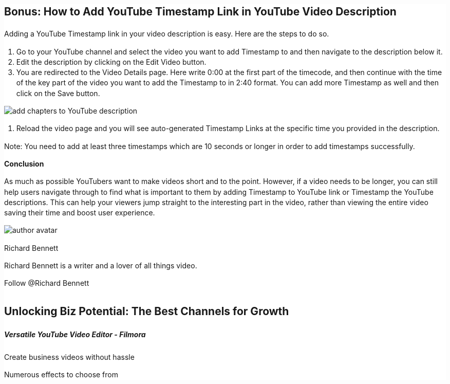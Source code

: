 ## Bonus: How to Add YouTube Timestamp Link in YouTube Video Description

Adding a YouTube Timestamp link in your video description is easy. Here are the steps to do so.

1. Go to your YouTube channel and select the video you want to add Timestamp to and then navigate to the description below it.
2. Edit the description by clicking on the Edit Video button.
3. You are redirected to the Video Details page. Here write 0:00 at the first part of the timecode, and then continue with the time of the key part of the video you want to add the Timestamp to in 2:40 format. You can add more Timestamp as well and then click on the Save button.

![add chapters to YouTube description](https://images.wondershare.com/filmora/article-images/add-chapter-youtube-description.jpg)

1. Reload the video page and you will see auto-generated Timestamp Links at the specific time you provided in the description.

Note: You need to add at least three timestamps which are 10 seconds or longer in order to add timestamps successfully.

**Conclusion**

As much as possible YouTubers want to make videos short and to the point. However, if a video needs to be longer, you can still help users navigate through to find what is important to them by adding Timestamp to YouTube link or Timestamp the YouTube descriptions. This can help your viewers jump straight to the interesting part in the video, rather than viewing the entire video saving their time and boost user experience.

![author avatar](https://images.wondershare.com/filmora/article-images/richard-bennett.jpg)

Richard Bennett

Richard Bennett is a writer and a lover of all things video.

Follow @Richard Bennett

<ins class="adsbygoogle"
     style="display:block"
     data-ad-format="autorelaxed"
     data-ad-client="ca-pub-7571918770474297"
     data-ad-slot="1223367746"></ins>

<ins class="adsbygoogle"
     style="display:block"
     data-ad-format="autorelaxed"
     data-ad-client="ca-pub-7571918770474297"
     data-ad-slot="1223367746"></ins>

## Unlocking Biz Potential: The Best Channels for Growth

##### Versatile YouTube Video Editor - Filmora

Create business videos without hassle

Numerous effects to choose from
